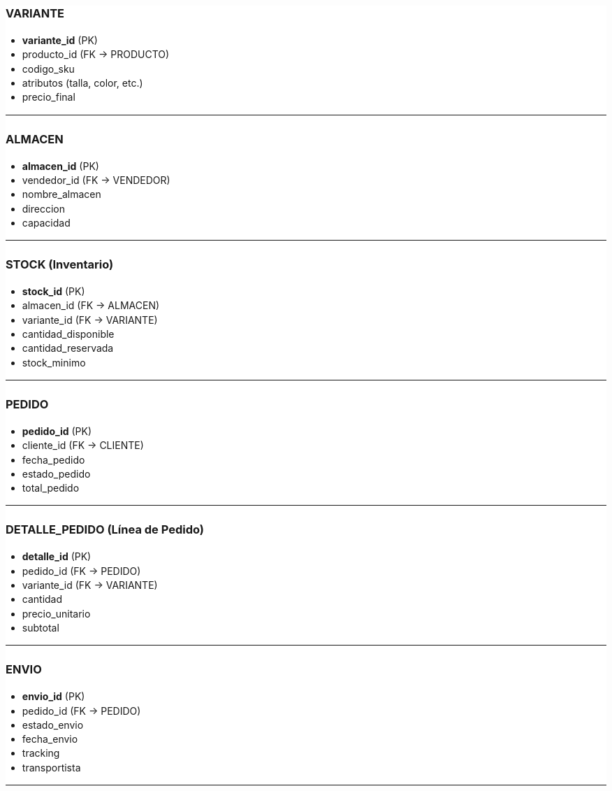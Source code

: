 
### VARIANTE
- **variante_id** (PK)  
- producto_id (FK → PRODUCTO)  
- codigo_sku  
- atributos (talla, color, etc.)  
- precio_final  

---

### ALMACEN
- **almacen_id** (PK)  
- vendedor_id (FK → VENDEDOR)  
- nombre_almacen  
- direccion  
- capacidad  

---

### STOCK (Inventario)
- **stock_id** (PK)  
- almacen_id (FK → ALMACEN)  
- variante_id (FK → VARIANTE)  
- cantidad_disponible  
- cantidad_reservada  
- stock_minimo  

---

### PEDIDO
- **pedido_id** (PK)  
- cliente_id (FK → CLIENTE)  
- fecha_pedido  
- estado_pedido  
- total_pedido  

---

### DETALLE_PEDIDO (Línea de Pedido)
- **detalle_id** (PK)  
- pedido_id (FK → PEDIDO)  
- variante_id (FK → VARIANTE)  
- cantidad  
- precio_unitario  
- subtotal  

---

### ENVIO
- **envio_id** (PK)  
- pedido_id (FK → PEDIDO)  
- estado_envio  
- fecha_envio  
- tracking  
- transportista  

---